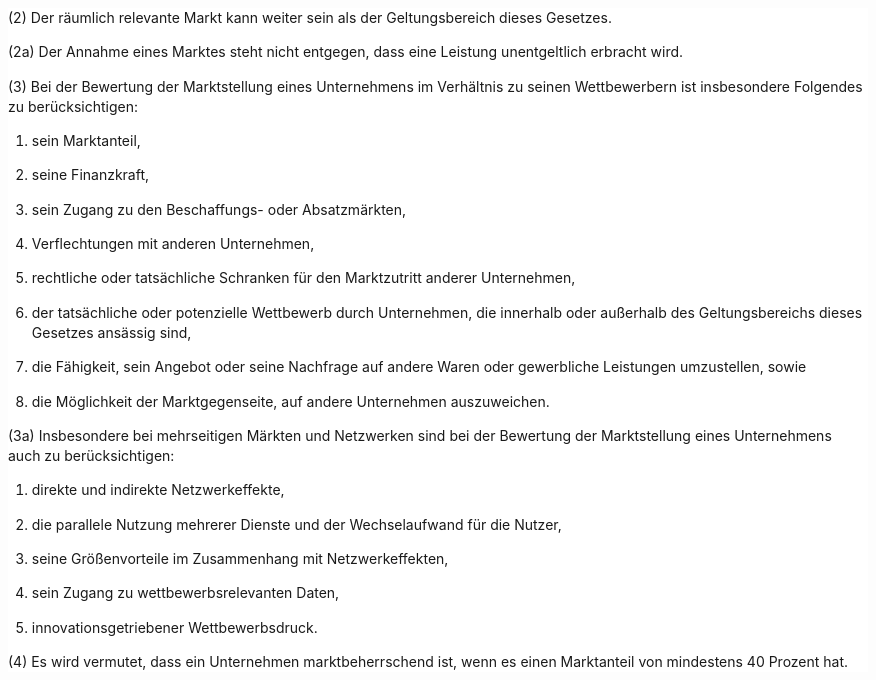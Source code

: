 


(2) Der räumlich relevante Markt kann weiter sein als der
Geltungsbereich dieses Gesetzes.

(2a) Der Annahme eines Marktes steht nicht entgegen, dass eine
Leistung unentgeltlich erbracht wird.

(3) Bei der Bewertung der Marktstellung eines Unternehmens im
Verhältnis zu seinen Wettbewerbern ist insbesondere Folgendes zu
berücksichtigen:

1.  sein Marktanteil,


2.  seine Finanzkraft,


3.  sein Zugang zu den Beschaffungs- oder Absatzmärkten,


4.  Verflechtungen mit anderen Unternehmen,


5.  rechtliche oder tatsächliche Schranken für den Marktzutritt anderer
    Unternehmen,


6.  der tatsächliche oder potenzielle Wettbewerb durch Unternehmen, die
    innerhalb oder außerhalb des Geltungsbereichs dieses Gesetzes ansässig
    sind,


7.  die Fähigkeit, sein Angebot oder seine Nachfrage auf andere Waren oder
    gewerbliche Leistungen umzustellen, sowie


8.  die Möglichkeit der Marktgegenseite, auf andere Unternehmen
    auszuweichen.




(3a) Insbesondere bei mehrseitigen Märkten und Netzwerken sind bei der
Bewertung der Marktstellung eines Unternehmens auch zu
berücksichtigen:

1.  direkte und indirekte Netzwerkeffekte,


2.  die parallele Nutzung mehrerer Dienste und der Wechselaufwand für die
    Nutzer,


3.  seine Größenvorteile im Zusammenhang mit Netzwerkeffekten,


4.  sein Zugang zu wettbewerbsrelevanten Daten,


5.  innovationsgetriebener Wettbewerbsdruck.




(4) Es wird vermutet, dass ein Unternehmen marktbeherrschend ist, wenn
es einen Marktanteil von mindestens 40 Prozent hat.
